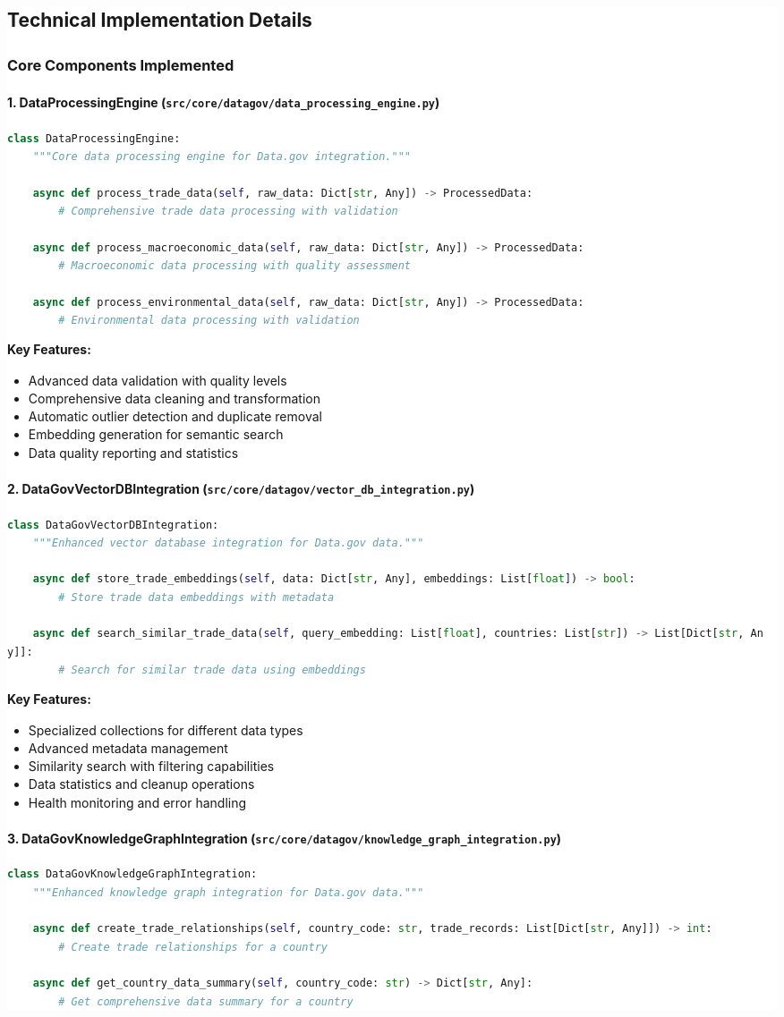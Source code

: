 
## **Technical Implementation Details**

### **Core Components Implemented**

#### **1. DataProcessingEngine** (`src/core/datagov/data_processing_engine.py`)
```python
class DataProcessingEngine:
    """Core data processing engine for Data.gov integration."""
    
    async def process_trade_data(self, raw_data: Dict[str, Any]) -> ProcessedData:
        # Comprehensive trade data processing with validation
        
    async def process_macroeconomic_data(self, raw_data: Dict[str, Any]) -> ProcessedData:
        # Macroeconomic data processing with quality assessment
        
    async def process_environmental_data(self, raw_data: Dict[str, Any]) -> ProcessedData:
        # Environmental data processing with validation
```

**Key Features:**
- Advanced data validation with quality levels
- Comprehensive data cleaning and transformation
- Automatic outlier detection and duplicate removal
- Embedding generation for semantic search
- Data quality reporting and statistics

#### **2. DataGovVectorDBIntegration** (`src/core/datagov/vector_db_integration.py`)
```python
class DataGovVectorDBIntegration:
    """Enhanced vector database integration for Data.gov data."""
    
    async def store_trade_embeddings(self, data: Dict[str, Any], embeddings: List[float]) -> bool:
        # Store trade data embeddings with metadata
        
    async def search_similar_trade_data(self, query_embedding: List[float], countries: List[str]) -> List[Dict[str, Any]]:
        # Search for similar trade data using embeddings
```

**Key Features:**
- Specialized collections for different data types
- Advanced metadata management
- Similarity search with filtering capabilities
- Data statistics and cleanup operations
- Health monitoring and error handling

#### **3. DataGovKnowledgeGraphIntegration** (`src/core/datagov/knowledge_graph_integration.py`)
```python
class DataGovKnowledgeGraphIntegration:
    """Enhanced knowledge graph integration for Data.gov data."""
    
    async def create_trade_relationships(self, country_code: str, trade_records: List[Dict[str, Any]]) -> int:
        # Create trade relationships for a country
        
    async def get_country_data_summary(self, country_code: str) -> Dict[str, Any]:
        # Get comprehensive data summary for a country
```

